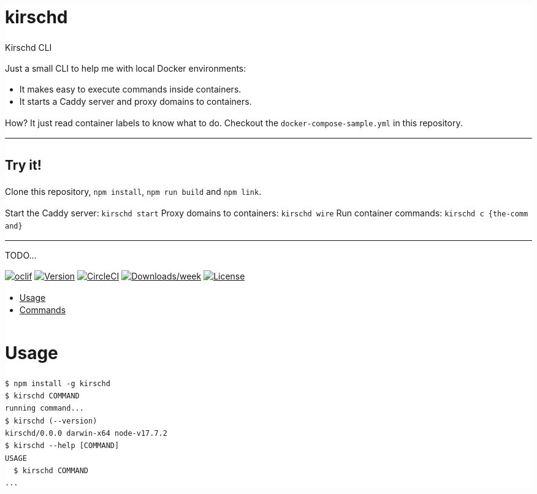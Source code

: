 kirschd
=================

Kirschd CLI

Just a small CLI to help me with local Docker environments:

- It makes easy to execute commands inside containers.
- It starts a Caddy server and proxy domains to containers.

How? It just read container labels to know what to do.
Checkout the `docker-compose-sample.yml` in this repository.

---

## Try it!

Clone this repository, `npm install`, `npm run build` and `npm link`.

Start the Caddy server:
`kirschd start`
Proxy domains to containers:
`kirschd wire`
Run container commands:
`kirschd c {the-command}`

---

TODO...

[![oclif](https://img.shields.io/badge/cli-oclif-brightgreen.svg)](https://oclif.io)
[![Version](https://img.shields.io/npm/v/oclif-hello-world.svg)](https://npmjs.org/package/oclif-hello-world)
[![CircleCI](https://circleci.com/gh/oclif/hello-world/tree/main.svg?style=shield)](https://circleci.com/gh/oclif/hello-world/tree/main)
[![Downloads/week](https://img.shields.io/npm/dw/oclif-hello-world.svg)](https://npmjs.org/package/oclif-hello-world)
[![License](https://img.shields.io/npm/l/oclif-hello-world.svg)](https://github.com/oclif/hello-world/blob/main/package.json)


* [Usage](#usage)
* [Commands](#commands)

# Usage

```sh-session
$ npm install -g kirschd
$ kirschd COMMAND
running command...
$ kirschd (--version)
kirschd/0.0.0 darwin-x64 node-v17.7.2
$ kirschd --help [COMMAND]
USAGE
  $ kirschd COMMAND
...
```
